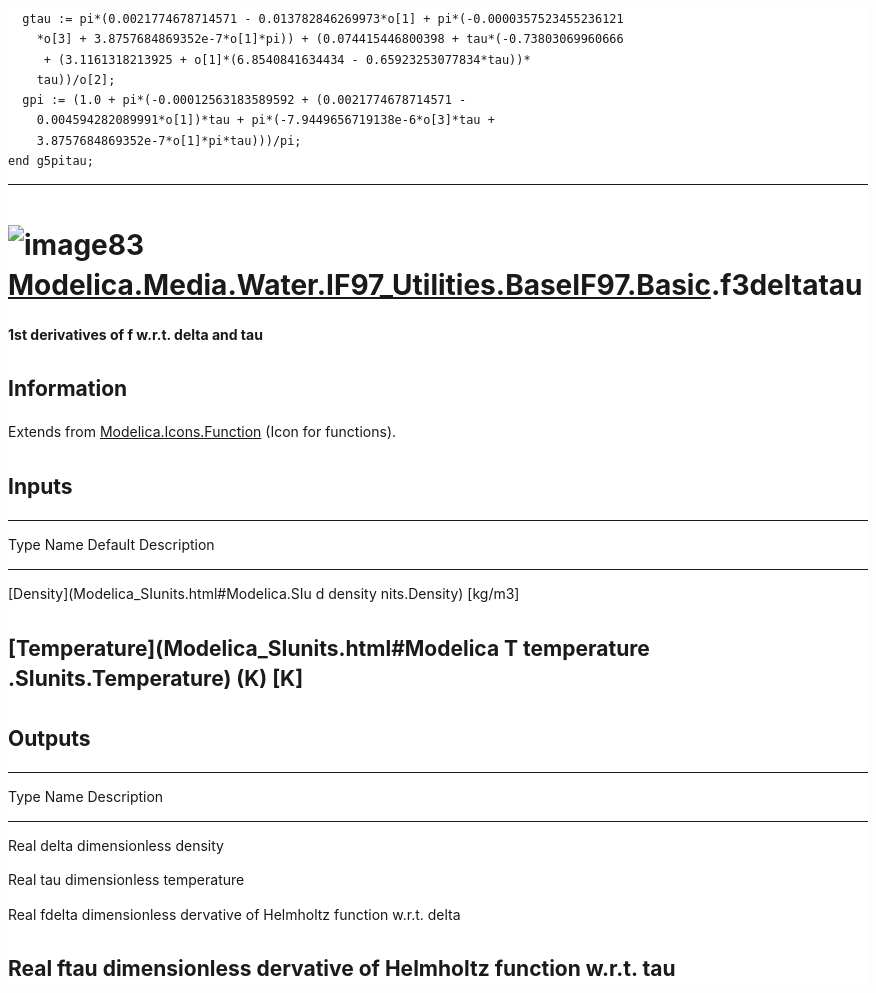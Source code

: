       gtau := pi*(0.0021774678714571 - 0.013782846269973*o[1] + pi*(-0.0000357523455236121
        *o[3] + 3.8757684869352e-7*o[1]*pi)) + (0.074415446800398 + tau*(-0.73803069960666
         + (3.1161318213925 + o[1]*(6.8540841634434 - 0.65923253077834*tau))*
        tau))/o[2];
      gpi := (1.0 + pi*(-0.00012563183589592 + (0.0021774678714571 -
        0.004594282089991*o[1])*tau + pi*(-7.9449656719138e-6*o[3]*tau +
        3.8757684869352e-7*o[1]*pi*tau)))/pi;
    end g5pitau;

* * * * *

![image83](Modelica.Media.Water.IF97_Utilities.BaseIF97.Basic.g1I.png) [Modelica.Media.Water.IF97\_Utilities.BaseIF97.Basic](Modelica_Media_Water_IF97_Utilities_BaseIF97_Basic.html#Modelica.Media.Water.IF97_Utilities.BaseIF97.Basic).f3deltatau
===================================================================================================================================================================================================================================================

**1st derivatives of f w.r.t. delta and tau**

Information
-----------

Extends from
[Modelica.Icons.Function](Modelica_Icons.html#Modelica.Icons.Function)
(Icon for functions).

Inputs
------

  -------------------------------------------------------------------------
  Type                                         Name  Default Description
  -------------------------------------------- ----- ------- --------------
  [Density](Modelica_SIunits.html#Modelica.SIu d             density
  nits.Density)                                              [kg/m3]

  [Temperature](Modelica_SIunits.html#Modelica T             temperature
  .SIunits.Temperature)                                      (K) [K]
  -------------------------------------------------------------------------

Outputs
-------

  ------------------------------------------------------------------------
  Type    Name      Description
  ------- --------- ------------------------------------------------------
  Real    delta     dimensionless density

  Real    tau       dimensionless temperature

  Real    fdelta    dimensionless dervative of Helmholtz function w.r.t.
                    delta

  Real    ftau      dimensionless dervative of Helmholtz function w.r.t.
                    tau
  ------------------------------------------------------------------------
